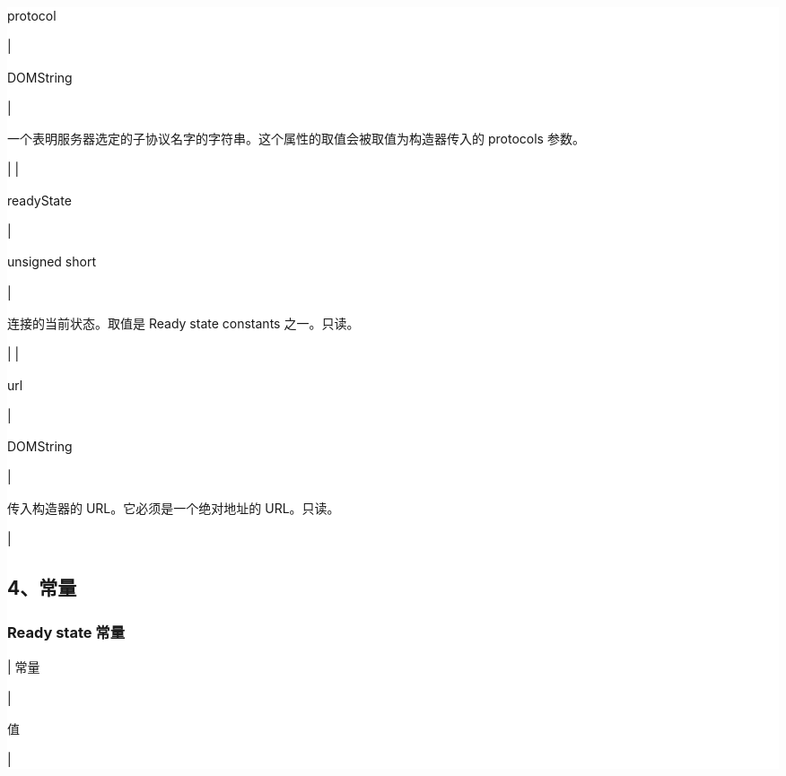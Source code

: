 protocol

 | 

DOMString

 | 

一个表明服务器选定的子协议名字的字符串。这个属性的取值会被取值为构造器传入的 protocols 参数。

 |
| 

readyState

 | 

unsigned short

 | 

连接的当前状态。取值是 Ready state constants 之一。只读。

 |
| 

url

 | 

DOMString

 | 

传入构造器的 URL。它必须是一个绝对地址的 URL。只读。

 |

4、常量
----

### Ready state 常量

| 
常量

 | 

值

 | 
